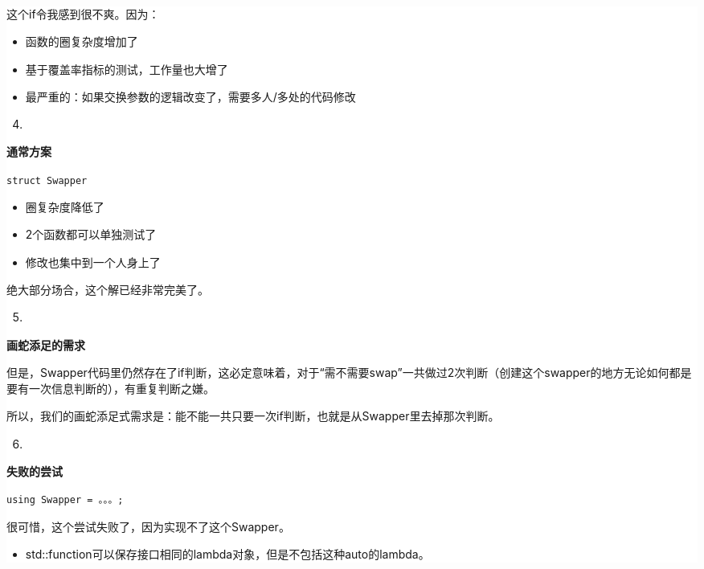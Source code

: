   

这个if令我感到很不爽。因为：

- 函数的圈复杂度增加了
    
- 基于覆盖率指标的测试，工作量也大增了
    
- 最严重的：如果交换参数的逻辑改变了，需要多人/多处的代码修改
    

  

4.

  

**通常方案**

```
struct Swapper
```

  

- 圈复杂度降低了
    
- 2个函数都可以单独测试了
    
- 修改也集中到一个人身上了
    

  

绝大部分场合，这个解已经非常完美了。

  

5.

  

**画蛇添足的需求**

  

但是，Swapper代码里仍然存在了if判断，这必定意味着，对于“需不需要swap”一共做过2次判断（创建这个swapper的地方无论如何都是要有一次信息判断的），有重复判断之嫌。

  

所以，我们的画蛇添足式需求是：能不能一共只要一次if判断，也就是从Swapper里去掉那次判断。

  

6.

  

**失败的尝试**

  

```
using Swapper = 。。。;
```

  

很可惜，这个尝试失败了，因为实现不了这个Swapper。

  

- std::function可以保存接口相同的lambda对象，但是不包括这种auto的lambda。
    